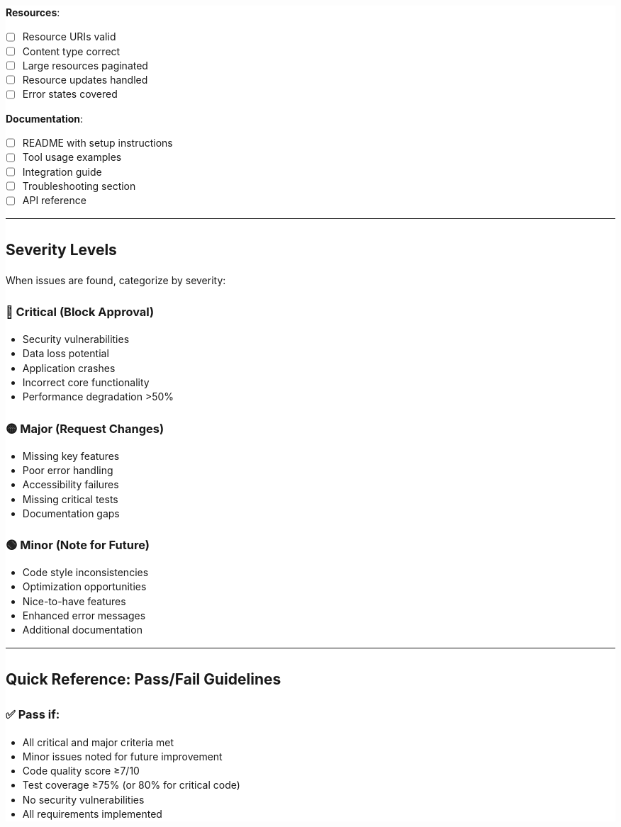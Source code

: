 **Resources**:
- [ ] Resource URIs valid
- [ ] Content type correct
- [ ] Large resources paginated
- [ ] Resource updates handled
- [ ] Error states covered

**Documentation**:
- [ ] README with setup instructions
- [ ] Tool usage examples
- [ ] Integration guide
- [ ] Troubleshooting section
- [ ] API reference

---

## Severity Levels

When issues are found, categorize by severity:

### 🔴 Critical (Block Approval)
- Security vulnerabilities
- Data loss potential
- Application crashes
- Incorrect core functionality
- Performance degradation >50%

### 🟡 Major (Request Changes)
- Missing key features
- Poor error handling
- Accessibility failures
- Missing critical tests
- Documentation gaps

### 🟢 Minor (Note for Future)
- Code style inconsistencies
- Optimization opportunities
- Nice-to-have features
- Enhanced error messages
- Additional documentation

---

## Quick Reference: Pass/Fail Guidelines

### ✅ Pass if:
- All critical and major criteria met
- Minor issues noted for future improvement
- Code quality score ≥7/10
- Test coverage ≥75% (or 80% for critical code)
- No security vulnerabilities
- All requirements implemented
